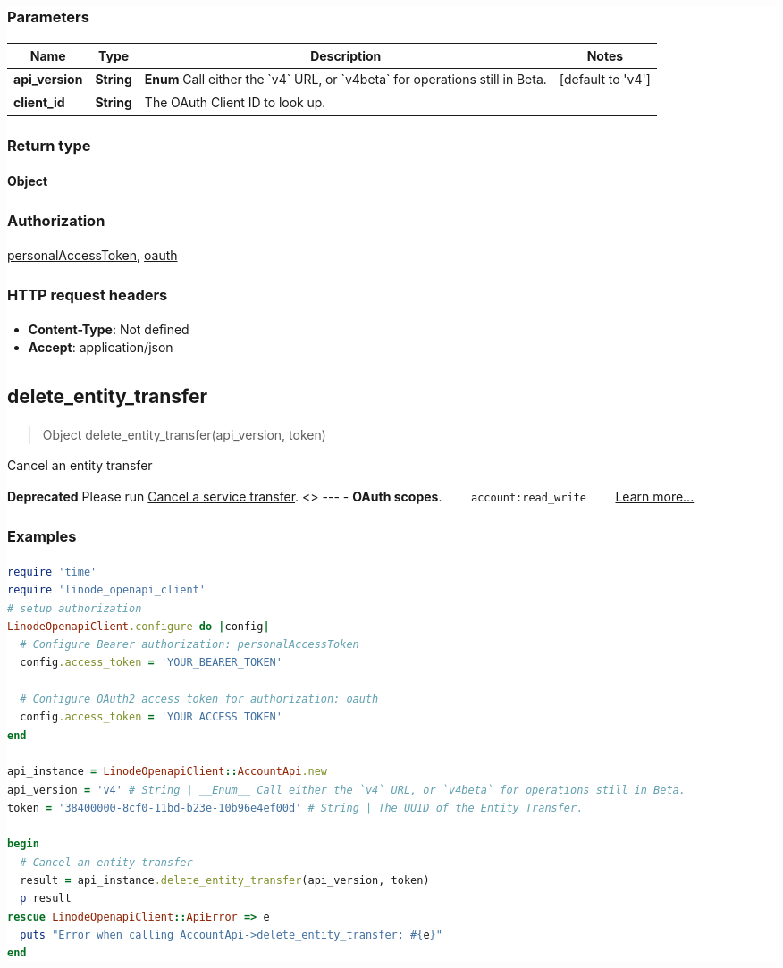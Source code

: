 ### Parameters

| Name | Type | Description | Notes |
| ---- | ---- | ----------- | ----- |
| **api_version** | **String** | __Enum__ Call either the &#x60;v4&#x60; URL, or &#x60;v4beta&#x60; for operations still in Beta. | [default to &#39;v4&#39;] |
| **client_id** | **String** | The OAuth Client ID to look up. |  |

### Return type

**Object**

### Authorization

[personalAccessToken](../README.md#personalAccessToken), [oauth](../README.md#oauth)

### HTTP request headers

- **Content-Type**: Not defined
- **Accept**: application/json


## delete_entity_transfer

> Object delete_entity_transfer(api_version, token)

Cancel an entity transfer

__Deprecated__ Please run [Cancel a service transfer](https://techdocs.akamai.com/linode-api/reference/delete-service-transfer).   <<LB>>  ---   - __OAuth scopes__.      ```     account:read_write     ```      [Learn more...](https://techdocs.akamai.com/linode-api/reference/get-started#oauth)

### Examples

```ruby
require 'time'
require 'linode_openapi_client'
# setup authorization
LinodeOpenapiClient.configure do |config|
  # Configure Bearer authorization: personalAccessToken
  config.access_token = 'YOUR_BEARER_TOKEN'

  # Configure OAuth2 access token for authorization: oauth
  config.access_token = 'YOUR ACCESS TOKEN'
end

api_instance = LinodeOpenapiClient::AccountApi.new
api_version = 'v4' # String | __Enum__ Call either the `v4` URL, or `v4beta` for operations still in Beta.
token = '38400000-8cf0-11bd-b23e-10b96e4ef00d' # String | The UUID of the Entity Transfer.

begin
  # Cancel an entity transfer
  result = api_instance.delete_entity_transfer(api_version, token)
  p result
rescue LinodeOpenapiClient::ApiError => e
  puts "Error when calling AccountApi->delete_entity_transfer: #{e}"
end
```
